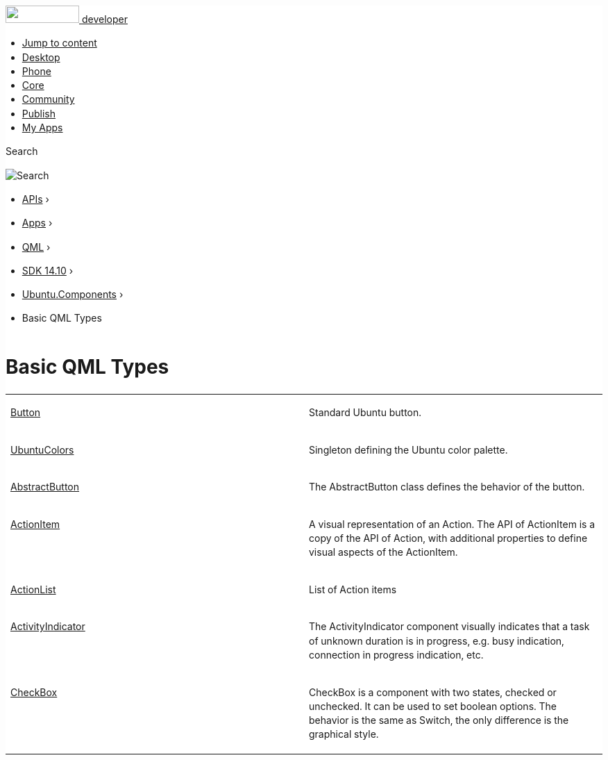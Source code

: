 <a href="https://developer.ubuntu.com/" class="logo-ubuntu"><img src="https://developer.ubuntu.com/assets/sites/ubuntu/latest/u/img/logos/logo-ubuntu-orange.svg" width="106" height="25" /> <span>developer</span></a>

-   [Jump to content](index.html#main-content)
-   [Desktop](https://developer.ubuntu.com/en/desktop/)
-   [Phone](https://developer.ubuntu.com/en/phone/)
-   [Core](https://developer.ubuntu.com/core)
-   [Community](https://developer.ubuntu.com/en/community/)
-   [Publish](https://developer.ubuntu.com/en/publish/)
-   [My Apps](https://myapps.developer.ubuntu.com/)

Search

<img src="https://developer.ubuntu.com/assets/sites/ubuntu/latest/u/img/search-white.svg" alt="Search" height="28" />

-   [APIs](../../../../index.html) ›
-   [Apps](../../../index.html) ›
-   [QML](../../index.html) ›
-   <a href="../index.html" class="sub-nav-item">SDK 14.10</a> ›
-   <a href="../Ubuntu.Components/index.html" class="sub-nav-item">Ubuntu.Components</a> ›



-   Basic QML Types

Basic QML Types
===============

<span class="subtitle"></span>
<span id="details"></span>

<table>
<colgroup>
<col width="50%" />
<col width="50%" />
</colgroup>
<tbody>
<tr class="odd">
<td><p><a href="../Ubuntu.Components.Button/index.html">Button</a></p></td>
<td><p>Standard Ubuntu button.</p></td>
</tr>
<tr class="even">
<td><p><a href="../Ubuntu.Components.UbuntuColors/index.html">UbuntuColors</a></p></td>
<td><p>Singleton defining the Ubuntu color palette.</p></td>
</tr>
<tr class="odd">
<td><p><a href="../Ubuntu.Components.AbstractButton/index.html">AbstractButton</a></p></td>
<td><p>The AbstractButton class defines the behavior of the button.</p></td>
</tr>
<tr class="even">
<td><p><a href="../Ubuntu.Components.ActionItem/index.html">ActionItem</a></p></td>
<td><p>A visual representation of an Action. The API of ActionItem is a copy of the API of Action, with additional properties to define visual aspects of the ActionItem.</p></td>
</tr>
<tr class="odd">
<td><p><a href="../Ubuntu.Components.ActionList/index.html">ActionList</a></p></td>
<td><p>List of Action items</p></td>
</tr>
<tr class="even">
<td><p><a href="../Ubuntu.Components.ActivityIndicator/index.html">ActivityIndicator</a></p></td>
<td><p>The ActivityIndicator component visually indicates that a task of unknown duration is in progress, e.g. busy indication, connection in progress indication, etc.</p></td>
</tr>
<tr class="odd">
<td><p><a href="../Ubuntu.Components.CheckBox/index.html">CheckBox</a></p></td>
<td><p>CheckBox is a component with two states, checked or unchecked. It can be used to set boolean options. The behavior is the same as Switch, the only difference is the graphical style.</p></td>
</tr>